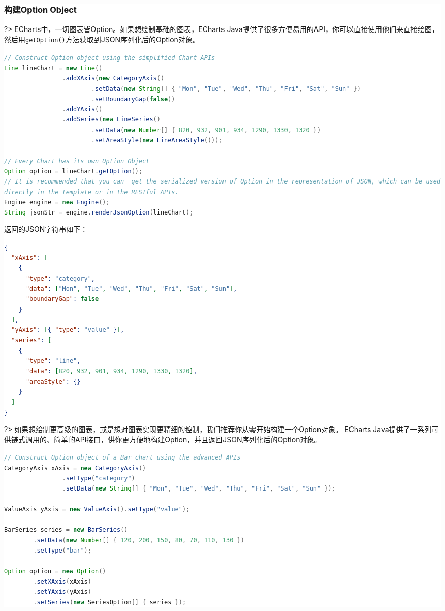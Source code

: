### 构建Option Object

?> ECharts中，一切图表皆Option。如果想绘制基础的图表，ECharts Java提供了很多方便易用的API，你可以直接使用他们来直接绘图，然后用`getOption()`方法获取到JSON序列化后的Option对象。

```java
// Construct Option object using the simplified Chart APIs
Line lineChart = new Line()
                .addXAxis(new CategoryAxis()
                        .setData(new String[] { "Mon", "Tue", "Wed", "Thu", "Fri", "Sat", "Sun" })
                        .setBoundaryGap(false))
                .addYAxis()
                .addSeries(new LineSeries()
                        .setData(new Number[] { 820, 932, 901, 934, 1290, 1330, 1320 })
                        .setAreaStyle(new LineAreaStyle()));
            
// Every Chart has its own Option Object
Option option = lineChart.getOption();
// It is recommended that you can  get the serialized version of Option in the representation of JSON, which can be used directly in the template or in the RESTful APIs.
Engine engine = new Engine();
String jsonStr = engine.renderJsonOption(lineChart);
```

返回的JSON字符串如下：

```json
{
  "xAxis": [
    {
      "type": "category",
      "data": ["Mon", "Tue", "Wed", "Thu", "Fri", "Sat", "Sun"],
      "boundaryGap": false
    }
  ],
  "yAxis": [{ "type": "value" }],
  "series": [
    {
      "type": "line",
      "data": [820, 932, 901, 934, 1290, 1330, 1320],
      "areaStyle": {}
    }
  ]
}
```

?> 如果想绘制更高级的图表，或是想对图表实现更精细的控制，我们推荐你从零开始构建一个Option对象。 ECharts Java提供了一系列可供链式调用的、简单的API接口，供你更方便地构建Option，并且返回JSON序列化后的Option对象。

```java
// Construct Option object of a Bar chart using the advanced APIs
CategoryAxis xAxis = new CategoryAxis()
                .setType("category")
                .setData(new String[] { "Mon", "Tue", "Wed", "Thu", "Fri", "Sat", "Sun" });

ValueAxis yAxis = new ValueAxis().setType("value");

BarSeries series = new BarSeries()
        .setData(new Number[] { 120, 200, 150, 80, 70, 110, 130 })
        .setType("bar");

Option option = new Option()
        .setXAxis(xAxis)
        .setYAxis(yAxis)
        .setSeries(new SeriesOption[] { series });
```
